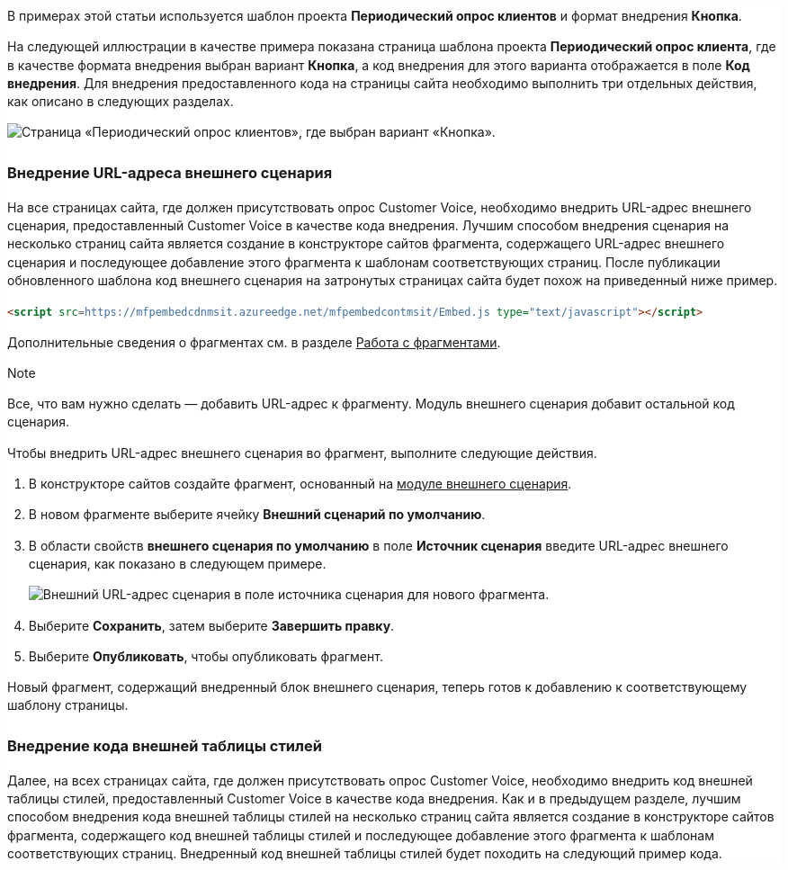 В примерах этой статьи используется шаблон проекта **Периодический опрос клиентов** и формат внедрения **Кнопка**.

На следующей иллюстрации в качестве примера показана страница шаблона проекта **Периодический опрос клиента**, где в качестве формата внедрения выбран вариант **Кнопка**, а код внедрения для этого варианта отображается в поле **Код внедрения**. Для внедрения предоставленного кода на страницы сайта необходимо выполнить три отдельных действия, как описано в следующих разделах.

![Страница «Периодический опрос клиентов», где выбран вариант «Кнопка».](media/customer-voice-integration-1.png)

### <a name="embed-the-external-script-url"></a>Внедрение URL-адреса внешнего сценария

На все страницах сайта, где должен присутствовать опрос Customer Voice, необходимо внедрить URL-адрес внешнего сценария, предоставленный Customer Voice в качестве кода внедрения. Лучшим способом внедрения сценария на несколько страниц сайта является создание в конструкторе сайтов фрагмента, содержащего URL-адрес внешнего сценария и последующее добавление этого фрагмента к шаблонам соответствующих страниц. После публикации обновленного шаблона код внешнего сценария на затронутых страницах сайта будет похож на приведенный ниже пример.

```html
<script src=https://mfpembedcdnmsit.azureedge.net/mfpembedcontmsit/Embed.js type="text/javascript"></script>
```

Дополнительные сведения о фрагментах см. в разделе [Работа с фрагментами](work-with-fragments.md).

> [!NOTE]
> Все, что вам нужно сделать — добавить URL-адрес к фрагменту. Модуль внешнего сценария добавит остальной код сценария.

Чтобы внедрить URL-адрес внешнего сценария во фрагмент, выполните следующие действия.

1. В конструкторе сайтов создайте фрагмент, основанный на [модуле внешнего сценария](script-module.md).
1. В новом фрагменте выберите ячейку **Внешний сценарий по умолчанию**.
1. В области свойств **внешнего сценария по умолчанию** в поле **Источник сценария** введите URL-адрес внешнего сценария, как показано в следующем примере.

    ![Внешний URL-адрес сценария в поле источника сценария для нового фрагмента.](media/customer-voice-integration-2.png)

1. Выберите **Сохранить**, затем выберите **Завершить правку**.
1. Выберите **Опубликовать**, чтобы опубликовать фрагмент.

Новый фрагмент, содержащий внедренный блок внешнего сценария, теперь готов к добавлению к соответствующему шаблону страницы.

### <a name="embed-the-external-style-sheet-code"></a>Внедрение кода внешней таблицы стилей

Далее, на всех страницах сайта, где должен присутствовать опрос Customer Voice, необходимо внедрить код внешней таблицы стилей, предоставленный Customer Voice в качестве кода внедрения. Как и в предыдущем разделе, лучшим способом внедрения кода внешней таблицы стилей на несколько страниц сайта является создание в конструкторе сайтов фрагмента, содержащего код внешней таблицы стилей и последующее добавление этого фрагмента к шаблонам соответствующих страниц. Внедренный код внешней таблицы стилей будет походить на следующий пример кода.

